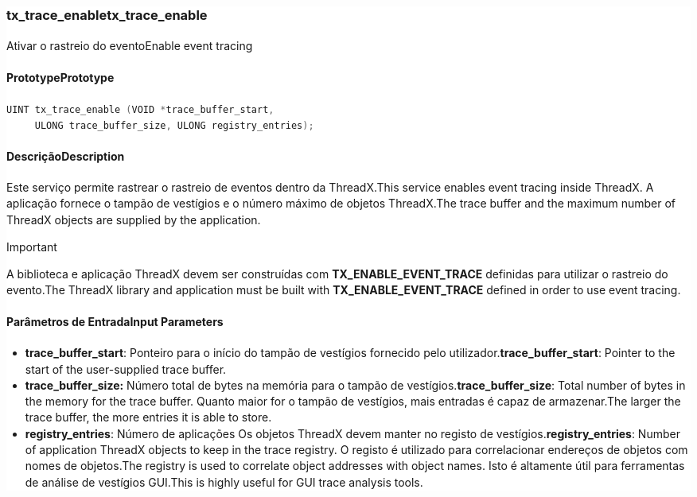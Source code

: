 ### <a name="tx_trace_enable"></a><span data-ttu-id="36c3d-135">tx_trace_enable</span><span class="sxs-lookup"><span data-stu-id="36c3d-135">tx_trace_enable</span></span>

<span data-ttu-id="36c3d-136">Ativar o rastreio do evento</span><span class="sxs-lookup"><span data-stu-id="36c3d-136">Enable event tracing</span></span>

#### <a name="prototype"></a><span data-ttu-id="36c3d-137">Prototype</span><span class="sxs-lookup"><span data-stu-id="36c3d-137">Prototype</span></span>

```c
UINT tx_trace_enable (VOID *trace_buffer_start,
     ULONG trace_buffer_size, ULONG registry_entries);
```

#### <a name="description"></a><span data-ttu-id="36c3d-138">Descrição</span><span class="sxs-lookup"><span data-stu-id="36c3d-138">Description</span></span>
<span data-ttu-id="36c3d-139">Este serviço permite rastrear o rastreio de eventos dentro da ThreadX.</span><span class="sxs-lookup"><span data-stu-id="36c3d-139">This service enables event tracing inside ThreadX.</span></span> <span data-ttu-id="36c3d-140">A aplicação fornece o tampão de vestígios e o número máximo de objetos ThreadX.</span><span class="sxs-lookup"><span data-stu-id="36c3d-140">The trace buffer and the maximum number of ThreadX objects are supplied by the application.</span></span>

> [!IMPORTANT]
> <span data-ttu-id="36c3d-141">A biblioteca e aplicação ThreadX devem ser construídas com **TX_ENABLE_EVENT_TRACE** definidas para utilizar o rastreio do evento.</span><span class="sxs-lookup"><span data-stu-id="36c3d-141">The ThreadX library and application must be built with **TX_ENABLE_EVENT_TRACE** defined in order to use event tracing.</span></span>

#### <a name="input-parameters"></a><span data-ttu-id="36c3d-142">Parâmetros de Entrada</span><span class="sxs-lookup"><span data-stu-id="36c3d-142">Input Parameters</span></span>

- <span data-ttu-id="36c3d-143">**trace_buffer_start**: Ponteiro para o início do tampão de vestígios fornecido pelo utilizador.</span><span class="sxs-lookup"><span data-stu-id="36c3d-143">**trace_buffer_start**: Pointer to the start of the user-supplied trace buffer.</span></span>
- <span data-ttu-id="36c3d-144">**trace_buffer_size:** Número total de bytes na memória para o tampão de vestígios.</span><span class="sxs-lookup"><span data-stu-id="36c3d-144">**trace_buffer_size**: Total number of bytes in the memory for the trace buffer.</span></span> <span data-ttu-id="36c3d-145">Quanto maior for o tampão de vestígios, mais entradas é capaz de armazenar.</span><span class="sxs-lookup"><span data-stu-id="36c3d-145">The larger the trace buffer, the more entries it is able to store.</span></span>
- <span data-ttu-id="36c3d-146">**registry_entries**: Número de aplicações Os objetos ThreadX devem manter no registo de vestígios.</span><span class="sxs-lookup"><span data-stu-id="36c3d-146">**registry_entries**: Number of application ThreadX objects to keep in the trace registry.</span></span> <span data-ttu-id="36c3d-147">O registo é utilizado para correlacionar endereços de objetos com nomes de objetos.</span><span class="sxs-lookup"><span data-stu-id="36c3d-147">The registry is used to correlate object addresses with object names.</span></span> <span data-ttu-id="36c3d-148">Isto é altamente útil para ferramentas de análise de vestígios GUI.</span><span class="sxs-lookup"><span data-stu-id="36c3d-148">This is highly useful for GUI trace analysis tools.</span></span>
